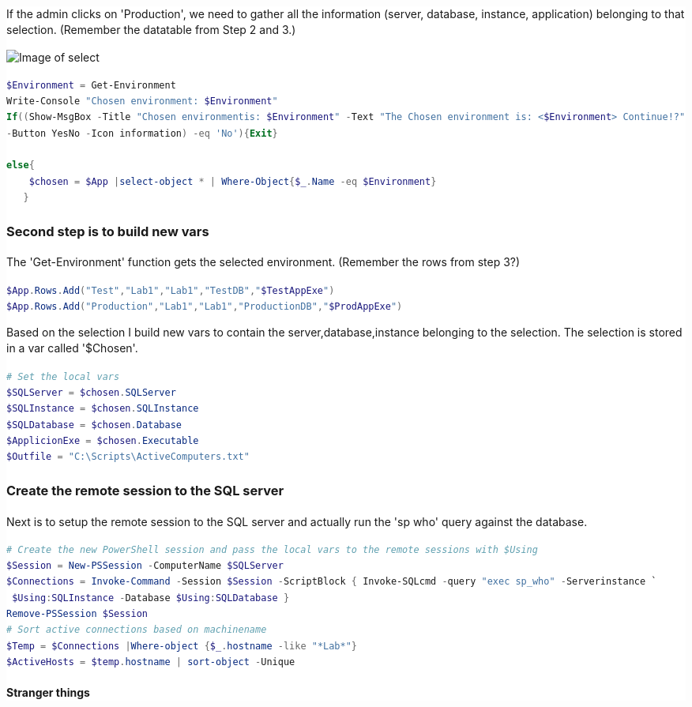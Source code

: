 If the admin clicks on 'Production', we need to gather all the information (server, database, instance, application) belonging to that selection. (Remember the datatable from Step 2 and 3.)

![Image of select](https://codeinblue.files.wordpress.com/2017/02/21.png)

```PowerShell
$Environment = Get-Environment
Write-Console "Chosen environment: $Environment"
If((Show-MsgBox -Title "Chosen environmentis: $Environment" -Text "The Chosen environment is: <$Environment> Continue!?" -Button YesNo -Icon information) -eq 'No'){Exit}

else{
    $chosen = $App |select-object * | Where-Object{$_.Name -eq $Environment}
   }
```

### Second step is to build new vars

The 'Get-Environment' function gets the selected environment. (Remember the rows from step 3?)

```PowerShell
$App.Rows.Add("Test","Lab1","Lab1","TestDB","$TestAppExe")
$App.Rows.Add("Production","Lab1","Lab1","ProductionDB","$ProdAppExe")
```

Based on the selection I build new vars to contain the server,database,instance belonging to the selection. The selection is stored in a var called '$Chosen'.

```PowerShell
# Set the local vars
$SQLServer = $chosen.SQLServer
$SQLInstance = $chosen.SQLInstance
$SQLDatabase = $chosen.Database
$ApplicionExe = $chosen.Executable
$Outfile = "C:\Scripts\ActiveComputers.txt"
```

### Create the remote session to the SQL server

Next is to setup the remote session to the SQL server and actually run the 'sp who' query against the database.

```PowerShell
# Create the new PowerShell session and pass the local vars to the remote sessions with $Using    
$Session = New-PSSession -ComputerName $SQLServer
$Connections = Invoke-Command -Session $Session -ScriptBlock { Invoke-SQLcmd -query "exec sp_who" -Serverinstance `
 $Using:SQLInstance -Database $Using:SQLDatabase }
Remove-PSSession $Session
# Sort active connections based on machinename
$Temp = $Connections |Where-object {$_.hostname -like "*Lab*"}
$ActiveHosts = $temp.hostname | sort-object -Unique
```

#### Stranger things
